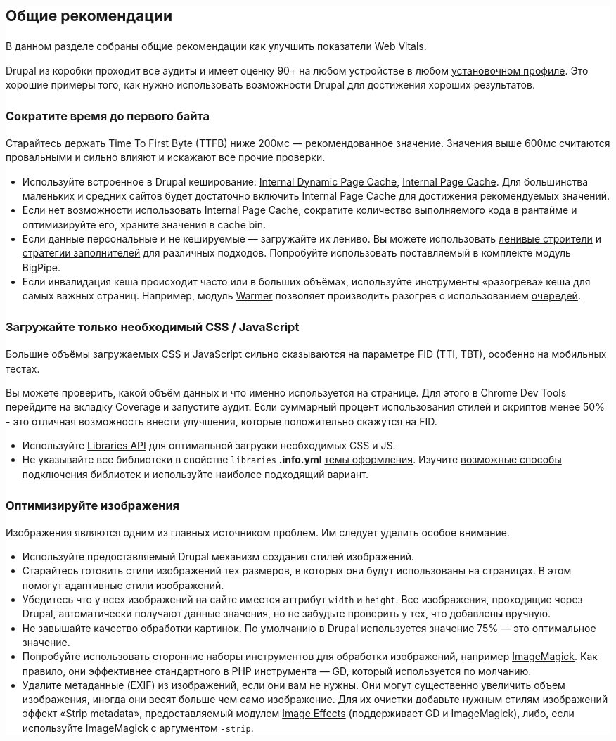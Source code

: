 ## Общие рекомендации

В данном разделе собраны общие рекомендации как улучшить показатели Web Vitals.

Drupal из коробки проходит все аудиты и имеет оценку 90+ на любом устройстве в любом [установочном профиле](../drupal/9/distributions/index.md). Это хорошие примеры того, как нужно использовать возможности Drupal для достижения хороших результатов.

### Сократите время до первого байта

Старайтесь держать Time To First Byte (TTFB) ниже 200мс — [рекомендованное значение](https://developers.google.com/web/tools/chrome-devtools/network/understanding-resource-timing). Значения выше 600мс считаются провальными и сильно влияют и искажают все прочие проверки.

* Используйте встроенное в Drupal кеширование: [Internal Dynamic Page Cache](../drupal/9/dynamic-page-cache/index.md), [Internal Page Cache](../drupal/9/page-cache/index.md). Для большинства маленьких и средних сайтов будет достаточно включить Internal Page Cache для достижения рекомендуемых значений.
* Если нет возможности использовать Internal Page Cache, сократите количество выполняемого кода в рантайме и оптимизируйте его, храните значения в cache bin.
* Если данные персональные и не кешируемые — загружайте их лениво. Вы можете использовать [ленивые строители](../drupal/9/lazy-builder/index.md) и [стратегии заполнителей](../drupal/9/placeholder-strategy/index.md) для различных подходов. Попробуйте использовать поставляемый в комплекте модуль BigPipe.
* Если инвалидация кеша происходит часто или в больших объёмах, используйте инструменты «разогрева» кеша для самых важных страниц. Например, модуль [Warmer](https://www.drupal.org/project/warmer) позволяет производить разогрев с использованием [очередей](../drupal/9/queues/index.md).

### Загружайте только необходимый CSS / JavaScript

Большие объёмы загружаемых CSS и JavaScript сильно сказываются на параметре FID (TTI, TBT), особенно на мобильных тестах.

Вы можете проверить, какой объём данных и что именно используется на странице. Для этого в Chrome Dev Tools перейдите на вкладку Coverage и запустите аудит. Если суммарный процент использования стилей и скриптов менее 50% - это отличная возможность внести улучшения, которые положительно скажутся на FID.

* Используйте [Libraries API](../drupal/9/libraries/index.md) для оптимальной загрузки необходимых CSS и JS.
* Не указывайте все библиотеки в свойстве `libraries` **.info.yml** [темы оформления](../drupal/9/themes/index.md). Изучите [возможные способы подключения библиотек](../drupal/9/libraries/attach/index.md) и используйте наиболее подходящий вариант.

### Оптимизируйте изображения

Изображения являются одним из главных источником проблем. Им следует уделить особое внимание.

* Используйте предоставляемый Drupal механизм создания стилей изображений.
* Старайтесь готовить стили изображений тех размеров, в которых они будут использованы на страницах. В этом помогут адаптивные стили изображений.
* Убедитесь что у всех изображений на сайте имеется аттрибут `width` и `height`. Все изображения, проходящие через Drupal, автоматически получают данные значения, но не забудьте проверить у тех, что добавлены вручную.
* Не завышайте качество обработки картинок. По умолчанию в Drupal используется значение 75% — это оптимальное значение.
* Попробуйте использовать сторонние наборы инструментов для обработки изображений, например [ImageMagick](https://www.drupal.org/project/imagemagick). Как правило, они эффективнее стандартного в PHP инструмента — [GD](https://www.php.net/manual/ru/book.image.php), который используется по молчанию.
* Удалите метаданные (EXIF) из изображений, если они вам не нужны. Они могут существенно увеличить объем изображения, иногда они весят больше чем само изображение. Для их очистки добавьте нужным стилям изображений эффект «Strip metadata», предоставляемый модулем [Image Effects](https://www.drupal.org/project/image_effects) (поддерживает GD и ImageMagick), либо, если используйте ImageMagick с аргументом `-strip`.